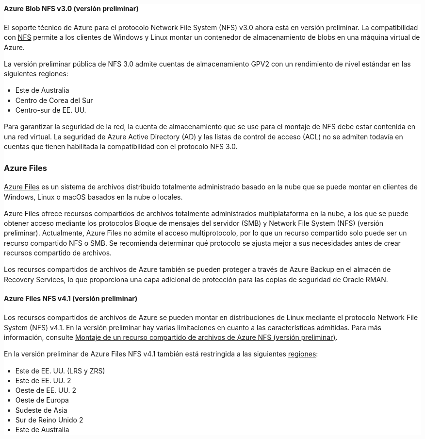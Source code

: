 #### <a name="azure-blob-nfs-v30-preview"></a>Azure Blob NFS v3.0 (versión preliminar)

El soporte técnico de Azure para el protocolo Network File System (NFS) v3.0 ahora está en versión preliminar. La compatibilidad con [NFS](../../../storage/blobs/network-file-system-protocol-support.md) permite a los clientes de Windows y Linux montar un contenedor de almacenamiento de blobs en una máquina virtual de Azure. 

La versión preliminar pública de NFS 3.0 admite cuentas de almacenamiento GPV2 con un rendimiento de nivel estándar en las siguientes regiones: 
- Este de Australia
- Centro de Corea del Sur
- Centro-sur de EE. UU. 

Para garantizar la seguridad de la red, la cuenta de almacenamiento que se use para el montaje de NFS debe estar contenida en una red virtual. La seguridad de Azure Active Directory (AD) y las listas de control de acceso (ACL) no se admiten todavía en cuentas que tienen habilitada la compatibilidad con el protocolo NFS 3.0.

### <a name="azure-files"></a>Azure Files

[Azure Files](../../../storage/files/storage-files-introduction.md) es un sistema de archivos distribuido totalmente administrado basado en la nube que se puede montar en clientes de Windows, Linux o macOS basados en la nube o locales.

Azure Files ofrece recursos compartidos de archivos totalmente administrados multiplataforma en la nube, a los que se puede obtener acceso mediante los protocolos Bloque de mensajes del servidor (SMB) y Network File System (NFS) (versión preliminar). Actualmente, Azure Files no admite el acceso multiprotocolo, por lo que un recurso compartido solo puede ser un recurso compartido NFS o SMB. Se recomienda determinar qué protocolo se ajusta mejor a sus necesidades antes de crear recursos compartido de archivos.

Los recursos compartidos de archivos de Azure también se pueden proteger a través de Azure Backup en el almacén de Recovery Services, lo que proporciona una capa adicional de protección para las copias de seguridad de Oracle RMAN.

#### <a name="azure-files-nfs-v41-preview"></a>Azure Files NFS v4.1 (versión preliminar)

Los recursos compartidos de archivos de Azure se pueden montar en distribuciones de Linux mediante el protocolo Network File System (NFS) v4.1. En la versión preliminar hay varias limitaciones en cuanto a las características admitidas. Para más información, consulte [Montaje de un recurso compartido de archivos de Azure NFS (versión preliminar)](../../../storage/files/storage-files-how-to-mount-nfs-shares.md). 

En la versión preliminar de Azure Files NFS v4.1 también está restringida a las siguientes [regiones](../../../storage/files/storage-files-how-to-mount-nfs-shares.md):
- Este de EE. UU. (LRS y ZRS)
- Este de EE. UU. 2
- Oeste de EE. UU. 2
- Oeste de Europa
- Sudeste de Asia
- Sur de Reino Unido 2
- Este de Australia
